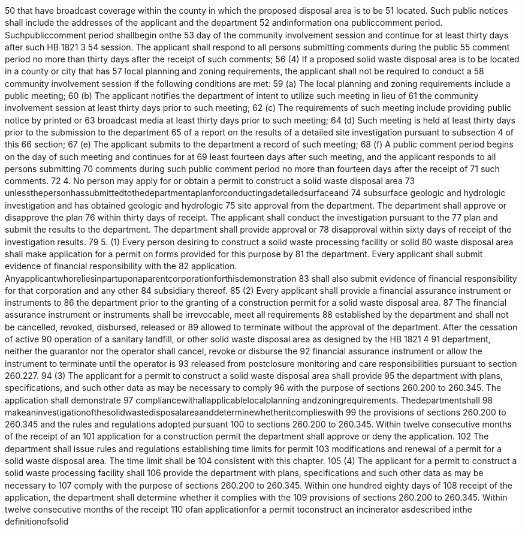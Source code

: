 50 that have broadcast coverage within the county in which the proposed disposal area is to be
51 located. Such public notices shall include the addresses of the applicant and the department
52 andinformation ona publiccomment period. Suchpubliccomment period shallbegin onthe
53 day of the community involvement session and continue for at least thirty days after such
HB 1821 3
54 session. The applicant shall respond to all persons submitting comments during the public
55 comment period no more than thirty days after the receipt of such comments;
56 (4) If a proposed solid waste disposal area is to be located in a county or city that has
57 local planning and zoning requirements, the applicant shall not be required to conduct a
58 community involvement session if the following conditions are met:
59 (a) The local planning and zoning requirements include a public meeting;
60 (b) The applicant notifies the department of intent to utilize such meeting in lieu of
61 the community involvement session at least thirty days prior to such meeting;
62 (c) The requirements of such meeting include providing public notice by printed or
63 broadcast media at least thirty days prior to such meeting;
64 (d) Such meeting is held at least thirty days prior to the submission to the department
65 of a report on the results of a detailed site investigation pursuant to subsection 4 of this
66 section;
67 (e) The applicant submits to the department a record of such meeting;
68 (f) A public comment period begins on the day of such meeting and continues for at
69 least fourteen days after such meeting, and the applicant responds to all persons submitting
70 comments during such public comment period no more than fourteen days after the receipt of
71 such comments.
72 4. No person may apply for or obtain a permit to construct a solid waste disposal area
73 unlessthepersonhassubmittedtothedepartmentaplanforconductingadetailedsurfaceand
74 subsurface geologic and hydrologic investigation and has obtained geologic and hydrologic
75 site approval from the department. The department shall approve or disapprove the plan
76 within thirty days of receipt. The applicant shall conduct the investigation pursuant to the
77 plan and submit the results to the department. The department shall provide approval or
78 disapproval within sixty days of receipt of the investigation results.
79 5. (1) Every person desiring to construct a solid waste processing facility or solid
80 waste disposal area shall make application for a permit on forms provided for this purpose by
81 the department. Every applicant shall submit evidence of financial responsibility with the
82 application. Anyapplicantwhoreliesinpartuponaparentcorporationforthisdemonstration
83 shall also submit evidence of financial responsibility for that corporation and any other
84 subsidiary thereof.
85 (2) Every applicant shall provide a financial assurance instrument or instruments to
86 the department prior to the granting of a construction permit for a solid waste disposal area.
87 The financial assurance instrument or instruments shall be irrevocable, meet all requirements
88 established by the department and shall not be cancelled, revoked, disbursed, released or
89 allowed to terminate without the approval of the department. After the cessation of active
90 operation of a sanitary landfill, or other solid waste disposal area as designed by the
HB 1821 4
91 department, neither the guarantor nor the operator shall cancel, revoke or disburse the
92 financial assurance instrument or allow the instrument to terminate until the operator is
93 released from postclosure monitoring and care responsibilities pursuant to section 260.227.
94 (3) The applicant for a permit to construct a solid waste disposal area shall provide
95 the department with plans, specifications, and such other data as may be necessary to comply
96 with the purpose of sections 260.200 to 260.345. The application shall demonstrate
97 compliancewithallapplicablelocalplanning andzoningrequirements. Thedepartmentshall
98 makeaninvestigationofthesolidwastedisposalareaanddeterminewhetheritcomplieswith
99 the provisions of sections 260.200 to 260.345 and the rules and regulations adopted pursuant
100 to sections 260.200 to 260.345. Within twelve consecutive months of the receipt of an
101 application for a construction permit the department shall approve or deny the application.
102 The department shall issue rules and regulations establishing time limits for permit
103 modifications and renewal of a permit for a solid waste disposal area. The time limit shall be
104 consistent with this chapter.
105 (4) The applicant for a permit to construct a solid waste processing facility shall
106 provide the department with plans, specifications and such other data as may be necessary to
107 comply with the purpose of sections 260.200 to 260.345. Within one hundred eighty days of
108 receipt of the application, the department shall determine whether it complies with the
109 provisions of sections 260.200 to 260.345. Within twelve consecutive months of the receipt
110 ofan applicationfor a permit toconstruct an incinerator asdescribed inthe definitionofsolid